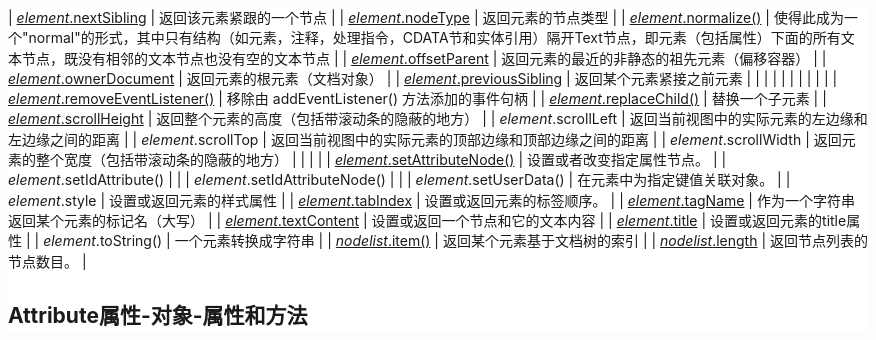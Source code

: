 | [*element*.nextSibling](https://www.runoob.com/jsref/prop-node-nextsibling.html) | 返回该元素紧跟的一个节点                                     |
| [*element*.nodeType](https://www.runoob.com/jsref/prop-node-nodetype.html) | 返回元素的节点类型                                           |
| [*element*.normalize()](https://www.runoob.com/jsref/met-node-normalize.html) | 使得此成为一个"normal"的形式，其中只有结构（如元素，注释，处理指令，CDATA节和实体引用）隔开Text节点，即元素（包括属性）下面的所有文本节点，既没有相邻的文本节点也没有空的文本节点 |
| [*element*.offsetParent](https://www.runoob.com/jsref/prop-element-offsetparent.html) | 返回元素的最近的非静态的祖先元素（偏移容器）                 |
| [*element*.ownerDocument](https://www.runoob.com/jsref/prop-node-ownerdocument.html) | 返回元素的根元素（文档对象）                                 |
| [*element*.previousSibling](https://www.runoob.com/jsref/prop-node-previoussibling.html) | 返回某个元素紧接之前元素                                     |
|                                                              |                                                              |
|                                                              |                                                              |
|                                                              |                                                              |
| [*element*.removeEventListener()](https://www.runoob.com/jsref/met-element-removeeventlistener.html) | 移除由 addEventListener() 方法添加的事件句柄                 |
| [*element*.replaceChild()](https://www.runoob.com/jsref/met-node-replacechild.html) | 替换一个子元素                                               |
| [*element*.scrollHeight](https://www.runoob.com/jsref/prop-element-scrollheight.html) | 返回整个元素的高度（包括带滚动条的隐蔽的地方）               |
| *element*.scrollLeft                                         | 返回当前视图中的实际元素的左边缘和左边缘之间的距离           |
| *element*.scrollTop                                          | 返回当前视图中的实际元素的顶部边缘和顶部边缘之间的距离       |
| *element*.scrollWidth                                        | 返回元素的整个宽度（包括带滚动条的隐蔽的地方）               |
|                                                              |                                                              |
| [*element*.setAttributeNode()](https://www.runoob.com/jsref/met-element-setattributenode.html) | 设置或者改变指定属性节点。                                   |
| *element*.setIdAttribute()                                   |                                                              |
| *element*.setIdAttributeNode()                               |                                                              |
| *element*.setUserData()                                      | 在元素中为指定键值关联对象。                                 |
| *element*.style                                              | 设置或返回元素的样式属性                                     |
| [*element*.tabIndex](https://www.runoob.com/jsref/prop-html-tabindex.html) | 设置或返回元素的标签顺序。                                   |
| [*element*.tagName](https://www.runoob.com/jsref/prop-element-tagname.html) | 作为一个字符串返回某个元素的标记名（大写）                   |
| [*element*.textContent](https://www.runoob.com/jsref/prop-node-textcontent.html) | 设置或返回一个节点和它的文本内容                             |
| [*element*.title](https://www.runoob.com/jsref/prop-html-title.html) | 设置或返回元素的title属性                                    |
| *element*.toString()                                         | 一个元素转换成字符串                                         |
| [*nodelist*.item()](https://www.runoob.com/jsref/met-nodelist-item.html) | 返回某个元素基于文档树的索引                                 |
| [*nodelist*.length](https://www.runoob.com/jsref/prop-nodelist-length.html) | 返回节点列表的节点数目。                                     |



## Attribute属性-对象-属性和方法
